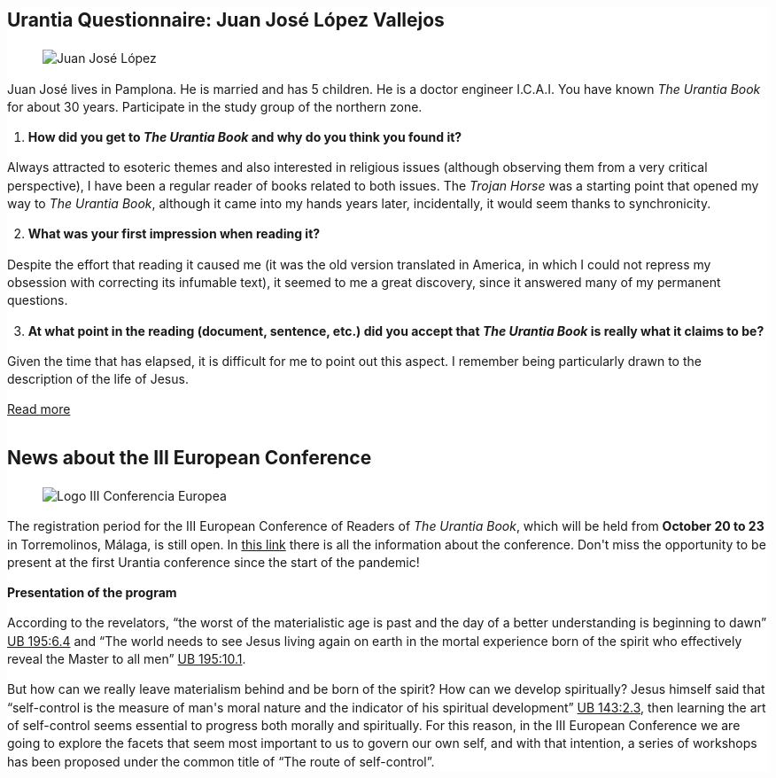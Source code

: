 
## Urantia Questionnaire: Juan José López Vallejos

<figure id="Figure_13" class="image urantiapedia image-style-align-left">
<img src="/image/article/Luz_y_Vida/LyV_2022_09/JuanjoLopez.jpg" alt="Juan José López" width="200">
</figure>

Juan José lives in Pamplona. He is married and has 5 children. He is a doctor engineer I.C.A.I. You have known _The Urantia Book_ for about 30 years. Participate in the study group of the northern zone.

1. **How did you get to _The Urantia Book_ and why do you think you found it?**

Always attracted to esoteric themes and also interested in religious issues (although observing them from a very critical perspective), I have been a regular reader of books related to both issues. The _Trojan Horse_ was a starting point that opened my way to _The Urantia Book_, although it came into my hands years later, incidentally, it would seem thanks to synchronicity.

2. **What was your first impression when reading it?**

Despite the effort that reading it caused me (it was the old version translated in America, in which I could not repress my obsession with correcting its infumable text), it seemed to me a great discovery, since it answered many of my permanent questions.

3. **At what point in the reading (document, sentence, etc.) did you accept that _The Urantia Book_ is really what it claims to be?**

Given the time that has elapsed, it is difficult for me to point out this aspect. I remember being particularly drawn to the description of the life of Jesus.

[Read more](/en/article/Luz_y_Vida/Cuestionario_Urantiano_Juan_Jose_Lopez_Vallejos)
<br style="clear:both" />

## News about the III European Conference

<figure id="Figure_14" class="image urantiapedia image-style-align-left">
<img src="/image/article/Luz_y_Vida/LyV_2022_09/ESP-Logo-Overcome-materialism-through-enlightenment.png" alt="Logo III Conferencia Europea" width="250">
</figure>

The registration period for the III European Conference of Readers of _The Urantia Book_, which will be held from **October 20 to 23** in Torremolinos, Málaga, is still open. In [this link](https://urantia-association.org/iii-conferencia-urantia-europea-en-espana/?lang=es) there is all the information about the conference. Don't miss the opportunity to be present at the first Urantia conference since the start of the pandemic!

**Presentation of the program**

According to the revelators, “the worst of the materialistic age is past and the day of a better understanding is beginning to dawn” [UB 195:6.4](/en/The_Urantia_Book/195#p6_4) and “The world needs to see Jesus living again on earth in the mortal experience born of the spirit who effectively reveal the Master to all men” [UB 195:10.1](/en/The_Urantia_Book/195#p10_1).

But how can we really leave materialism behind and be born of the spirit? How can we develop spiritually? Jesus himself said that “self-control is the measure of man's moral nature and the indicator of his spiritual development” [UB 143:2.3](/en/The_Urantia_Book/143#p2_3), then learning the art of self-control seems essential to progress both morally and spiritually. For this reason, in the III European Conference we are going to explore the facets that seem most important to us to govern our own self, and with that intention, a series of workshops has been proposed under the common title of “The route of self-control”.
